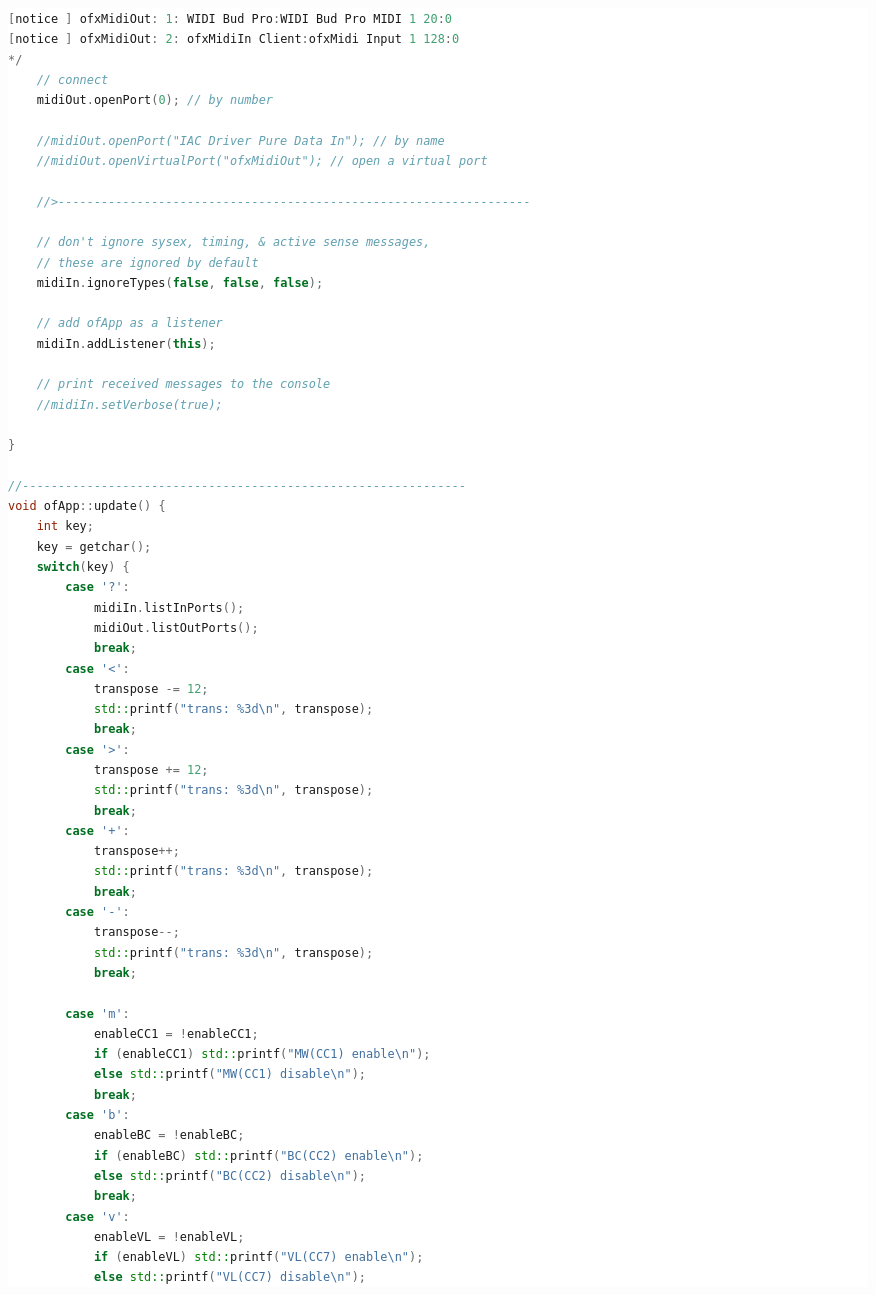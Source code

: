 ```cpp
[notice ] ofxMidiOut: 1: WIDI Bud Pro:WIDI Bud Pro MIDI 1 20:0
[notice ] ofxMidiOut: 2: ofxMidiIn Client:ofxMidi Input 1 128:0
*/
	// connect
	midiOut.openPort(0); // by number
	
	//midiOut.openPort("IAC Driver Pure Data In"); // by name
	//midiOut.openVirtualPort("ofxMidiOut"); // open a virtual port

	//>------------------------------------------------------------------

	// don't ignore sysex, timing, & active sense messages,
	// these are ignored by default
	midiIn.ignoreTypes(false, false, false);

	// add ofApp as a listener
	midiIn.addListener(this);

	// print received messages to the console
	//midiIn.setVerbose(true);

}

//--------------------------------------------------------------
void ofApp::update() {
	int key;
	key = getchar();
	switch(key) {
		case '?':
			midiIn.listInPorts();
			midiOut.listOutPorts();
			break;
		case '<':
			transpose -= 12;
			std::printf("trans: %3d\n", transpose);
			break;
		case '>':
			transpose += 12;
			std::printf("trans: %3d\n", transpose);
			break;
		case '+':
			transpose++;
			std::printf("trans: %3d\n", transpose);
			break;
		case '-':
			transpose--;
			std::printf("trans: %3d\n", transpose);
			break;

		case 'm':
			enableCC1 = !enableCC1;
			if (enableCC1) std::printf("MW(CC1) enable\n");
			else std::printf("MW(CC1) disable\n");
			break;
		case 'b':
			enableBC = !enableBC;
			if (enableBC) std::printf("BC(CC2) enable\n");
			else std::printf("BC(CC2) disable\n");
			break;
		case 'v':
			enableVL = !enableVL;
			if (enableVL) std::printf("VL(CC7) enable\n");
			else std::printf("VL(CC7) disable\n");
```